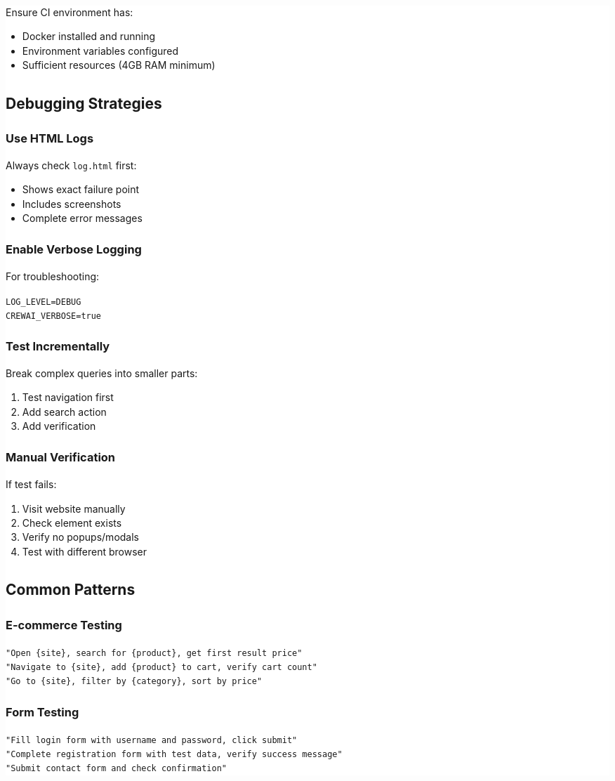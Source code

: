 Ensure CI environment has:
- Docker installed and running
- Environment variables configured
- Sufficient resources (4GB RAM minimum)

## Debugging Strategies

### Use HTML Logs

Always check `log.html` first:
- Shows exact failure point
- Includes screenshots
- Complete error messages

### Enable Verbose Logging

For troubleshooting:

```env
LOG_LEVEL=DEBUG
CREWAI_VERBOSE=true
```

### Test Incrementally

Break complex queries into smaller parts:

1. Test navigation first
2. Add search action
3. Add verification

### Manual Verification

If test fails:
1. Visit website manually
2. Check element exists
3. Verify no popups/modals
4. Test with different browser

## Common Patterns

### E-commerce Testing

```
"Open {site}, search for {product}, get first result price"
"Navigate to {site}, add {product} to cart, verify cart count"
"Go to {site}, filter by {category}, sort by price"
```

### Form Testing

```
"Fill login form with username and password, click submit"
"Complete registration form with test data, verify success message"
"Submit contact form and check confirmation"
```
